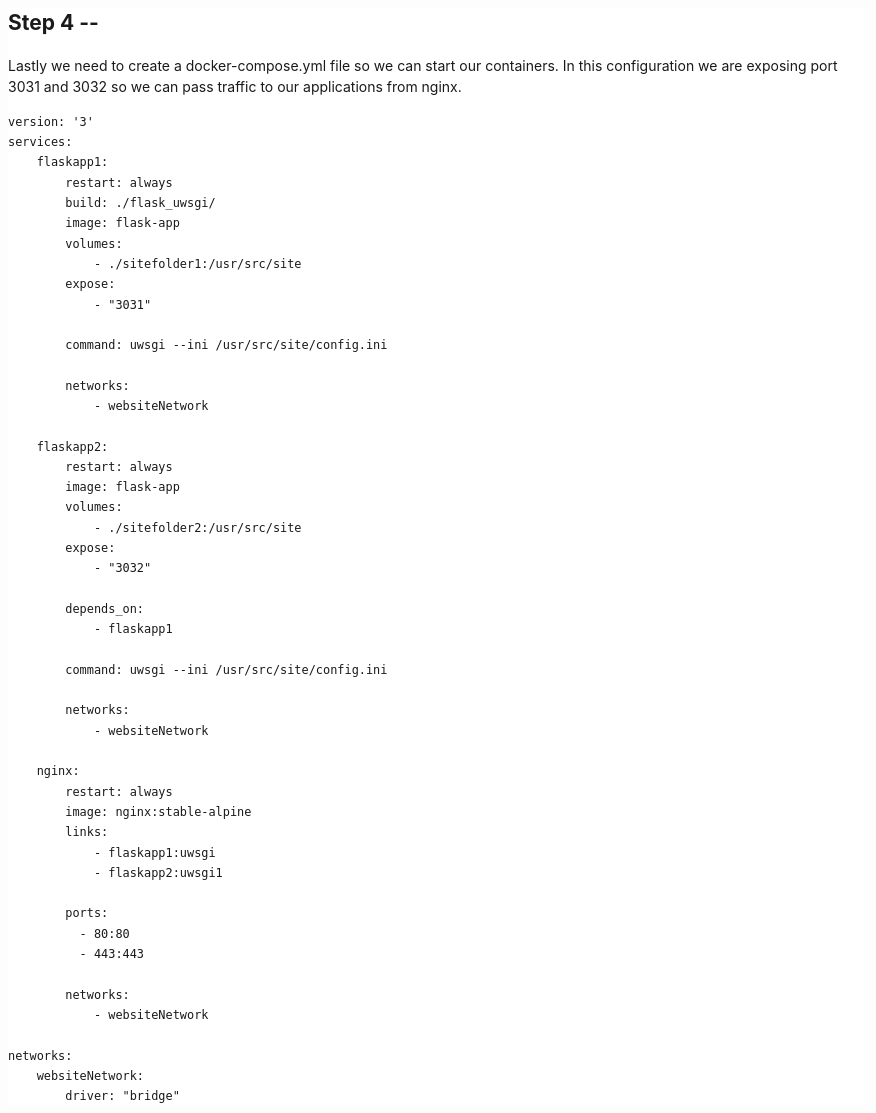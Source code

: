 ## Step 4 --

Lastly we need to create a docker-compose.yml file so we can start our containers.
In this configuration we are exposing port 3031 and 3032 so we can pass traffic to our applications from nginx.

```docker
version: '3'
services:
    flaskapp1:
        restart: always
        build: ./flask_uwsgi/
        image: flask-app
        volumes:
            - ./sitefolder1:/usr/src/site
        expose:
            - "3031"

        command: uwsgi --ini /usr/src/site/config.ini

        networks:
            - websiteNetwork

    flaskapp2:
        restart: always
        image: flask-app
        volumes:
            - ./sitefolder2:/usr/src/site
        expose:
            - "3032"

        depends_on:
            - flaskapp1

        command: uwsgi --ini /usr/src/site/config.ini

        networks:
            - websiteNetwork

    nginx:
        restart: always
        image: nginx:stable-alpine
        links:
            - flaskapp1:uwsgi
            - flaskapp2:uwsgi1

        ports:
          - 80:80
          - 443:443

        networks:
            - websiteNetwork

networks:
    websiteNetwork:
        driver: "bridge"
```
